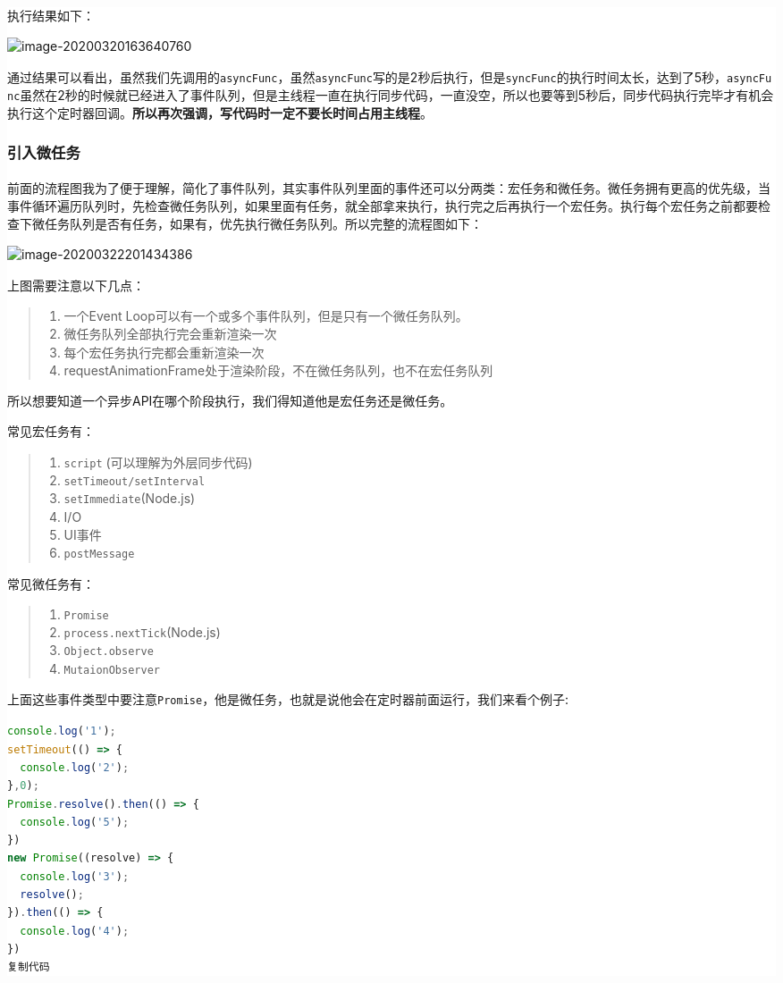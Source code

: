 执行结果如下：

![image-20200320163640760](https://p3-juejin.byteimg.com/tos-cn-i-k3u1fbpfcp/e26350f55432438a92f66cce0b2b1e63~tplv-k3u1fbpfcp-watermark.awebp)

通过结果可以看出，虽然我们先调用的`asyncFunc`，虽然`asyncFunc`写的是2秒后执行，但是`syncFunc`的执行时间太长，达到了5秒，`asyncFunc`虽然在2秒的时候就已经进入了事件队列，但是主线程一直在执行同步代码，一直没空，所以也要等到5秒后，同步代码执行完毕才有机会执行这个定时器回调。**所以再次强调，写代码时一定不要长时间占用主线程**。

### 引入微任务

前面的流程图我为了便于理解，简化了事件队列，其实事件队列里面的事件还可以分两类：宏任务和微任务。微任务拥有更高的优先级，当事件循环遍历队列时，先检查微任务队列，如果里面有任务，就全部拿来执行，执行完之后再执行一个宏任务。执行每个宏任务之前都要检查下微任务队列是否有任务，如果有，优先执行微任务队列。所以完整的流程图如下：

![image-20200322201434386](https://p3-juejin.byteimg.com/tos-cn-i-k3u1fbpfcp/0387c06eb2904b649f29bad1a12f9f4a~tplv-k3u1fbpfcp-watermark.awebp)

上图需要注意以下几点：

> 1. 一个Event Loop可以有一个或多个事件队列，但是只有一个微任务队列。
> 2. 微任务队列全部执行完会重新渲染一次
> 3. 每个宏任务执行完都会重新渲染一次
> 4. requestAnimationFrame处于渲染阶段，不在微任务队列，也不在宏任务队列

所以想要知道一个异步API在哪个阶段执行，我们得知道他是宏任务还是微任务。

常见宏任务有：

> 1. `script` (可以理解为外层同步代码)
> 2. `setTimeout/setInterval`
> 3. `setImmediate`(Node.js)
> 4. I/O
> 5. UI事件
> 6. `postMessage`

常见微任务有：

> 1. `Promise`
> 2. `process.nextTick`(Node.js)
> 3. `Object.observe`
> 4. `MutaionObserver`

上面这些事件类型中要注意`Promise`，他是微任务，也就是说他会在定时器前面运行，我们来看个例子:

```javascript
console.log('1');
setTimeout(() => {
  console.log('2');
},0);
Promise.resolve().then(() => {
  console.log('5');
})
new Promise((resolve) => {
  console.log('3');
  resolve();
}).then(() => {
  console.log('4');
})
复制代码
```
